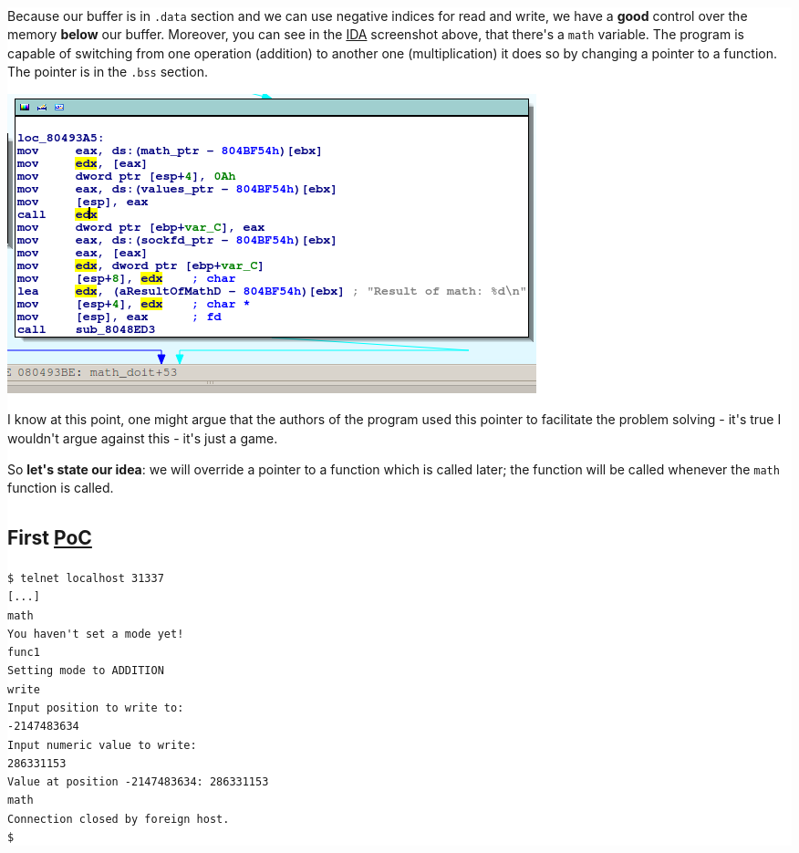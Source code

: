 Because our buffer is in `.data` section and we can use negative indices for
read and write, we have a **good** control over the memory __below__ our
buffer. Moreover, you can see in the
[IDA](https://www.hex-rays.com/products/ida/index.shtml) screenshot above,
that there's a `math` variable. The program is capable of switching from one
operation (addition) to another one (multiplication) it does so by changing a
pointer to a function. The pointer is in the `.bss` section.

<img style="float:center" src='/images/ctf-return-to-libc/ida-indirect-jump.png' alt="Indirect jump via math_ptr"/>

I know at this point, one might argue that the authors of the program used
this pointer to facilitate the problem solving - it's true I wouldn't argue
against this - it's just a game.

So **let's state our idea**: we will override a pointer to a function which is
called later; the function will be called whenever the `math` function is
called.

## First [PoC](http://en.wikipedia.org/wiki/Proof_of_concept)

	$ telnet localhost 31337
	[...]
	math
	You haven't set a mode yet!
	func1
	Setting mode to ADDITION
	write
	Input position to write to:
	-2147483634
	Input numeric value to write:
	286331153
	Value at position -2147483634: 286331153
	math
	Connection closed by foreign host.
	$


[original binary]: res/back2skool-3fbcd46db37c50ad52675294f566790c777b9d1f "Vulnerable binary"
[Ghost in the Shellcode]: http://ghostintheshellcode.com/ "Ghost in the Shellcode CTF"